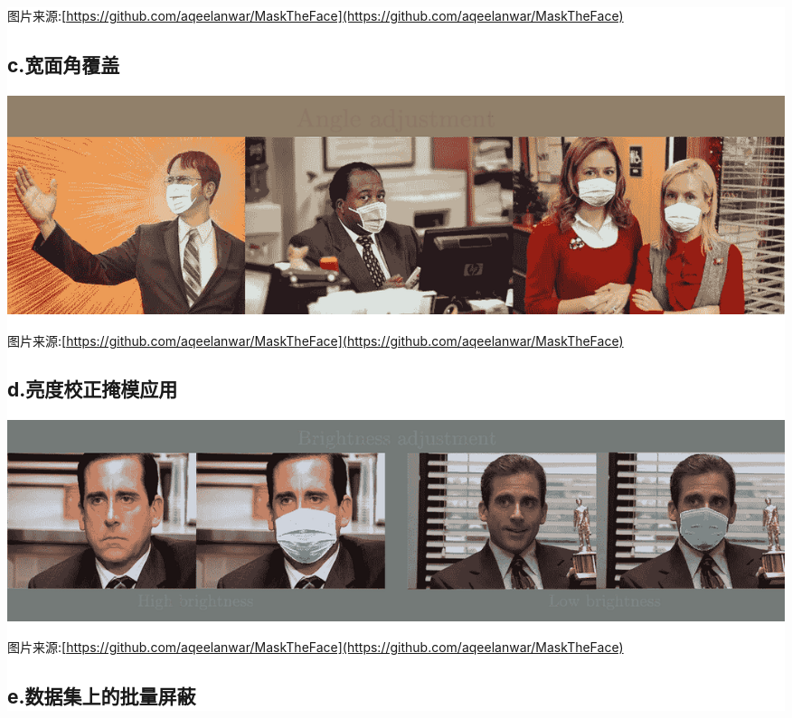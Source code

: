 图片来源:[https://github.com/aqeelanwar/MaskTheFace](https://github.com/aqeelanwar/MaskTheFace)

## c.宽面角覆盖

![](img/471d8df31ffa5291a3dd01248bcea9fc.png)

图片来源:[https://github.com/aqeelanwar/MaskTheFace](https://github.com/aqeelanwar/MaskTheFace)

## d.亮度校正掩模应用

![](img/982bdac7af2ca27d7cae30355b4b839a.png)

图片来源:[https://github.com/aqeelanwar/MaskTheFace](https://github.com/aqeelanwar/MaskTheFace)

## e.数据集上的批量屏蔽
